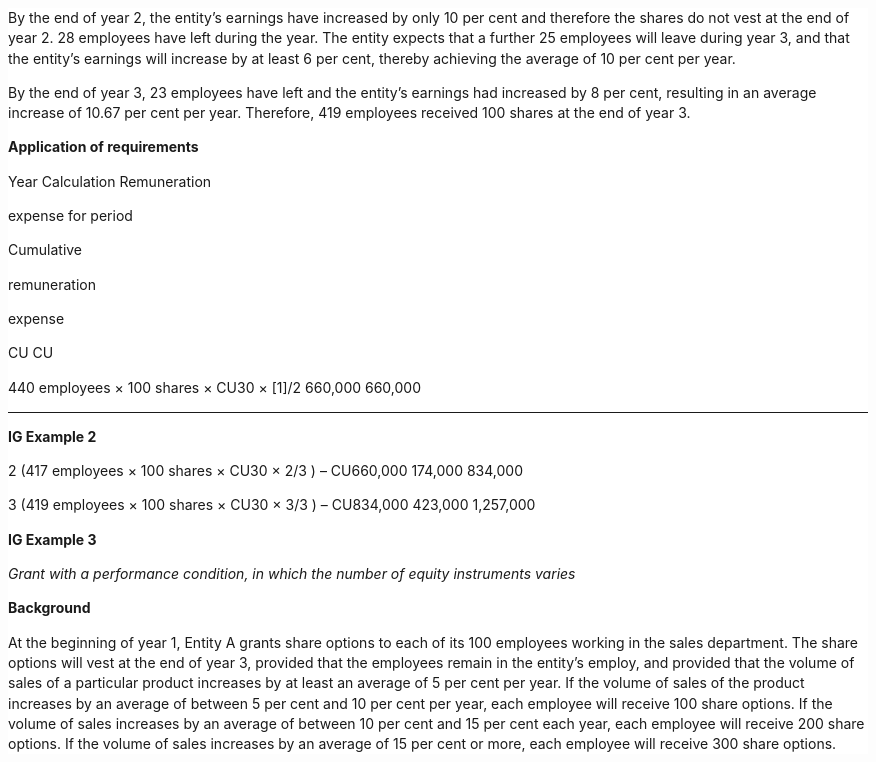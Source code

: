 By the end of year 2, the entity’s earnings have increased by only 10 per cent and therefore the shares
do not vest at the end of year 2. 28 employees have left during the year. The entity expects that a
further 25 employees will leave during year 3, and that the entity’s earnings will increase by at least 6
per cent, thereby achieving the average of 10 per cent per year.

By the end of year 3, 23 employees have left and the entity’s earnings had increased by 8 per cent,
resulting in an average increase of 10.67 per cent per year. Therefore, 419 employees received 100
shares at the end of year 3.

**Application of requirements**


Year Calculation Remuneration

expense for period


Cumulative

remuneration

expense


CU CU

440 employees × 100 shares ×
CU30 × [1]/2 660,000 660,000


-----

**IG Example 2**

2 (417 employees × 100 shares × CU30 ×
2/3 ) – CU660,000 174,000 834,000

3 (419 employees × 100 shares × CU30 ×
3/3 ) – CU834,000 423,000 1,257,000

**IG Example 3**

_Grant with a performance condition, in which the number of equity instruments varies_

**Background**

At the beginning of year 1, Entity A grants share options to each of its 100 employees working in the
sales department. The share options will vest at the end of year 3, provided that the employees remain in
the entity’s employ, and provided that the volume of sales of a particular product increases by at least an
average of 5 per cent per year. If the volume of sales of the product increases by an average of between 5
per cent and 10 per cent per year, each employee will receive 100 share options. If the volume of sales
increases by an average of between 10 per cent and 15 per cent each year, each employee will receive
200 share options. If the volume of sales increases by an average of 15 per cent or more, each employee
will receive 300 share options.
